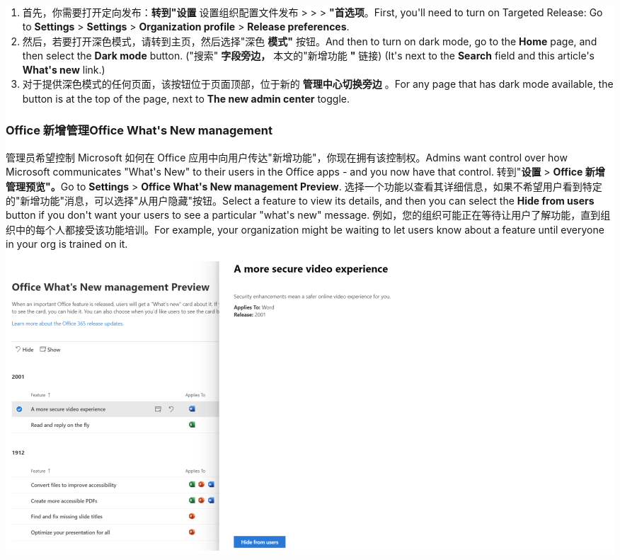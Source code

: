 1. <span data-ttu-id="90464-415">首先，你需要打开定向发布：**转到"设置** 设置组织配置文件发布 \>  \>  \> **"首选项**。</span><span class="sxs-lookup"><span data-stu-id="90464-415">First, you'll need to turn on Targeted Release: Go to **Settings** \> **Settings** \> **Organization profile** \> **Release preferences**.</span></span>
1. <span data-ttu-id="90464-416">然后，若要打开深色模式，请转到主页，然后选择"深色 **模式"** 按钮。</span><span class="sxs-lookup"><span data-stu-id="90464-416">And then to turn on dark mode, go to the **Home** page, and then select the **Dark mode** button.</span></span> <span data-ttu-id="90464-417"> ("搜索" **字段旁边，** 本文的"新增功能 **"** 链接) </span><span class="sxs-lookup"><span data-stu-id="90464-417">(It's next to the **Search** field and this article's **What's new** link.)</span></span>
1. <span data-ttu-id="90464-418">对于提供深色模式的任何页面，该按钮位于页面顶部，位于新的 **管理中心切换旁边** 。</span><span class="sxs-lookup"><span data-stu-id="90464-418">For any page that has dark mode available, the button is at the top of the page, next to **The new admin center** toggle.</span></span>

### <a name="office-whats-new-management"></a><span data-ttu-id="90464-419">Office 新增管理</span><span class="sxs-lookup"><span data-stu-id="90464-419">Office What's New management</span></span>

<span data-ttu-id="90464-420">管理员希望控制 Microsoft 如何在 Office 应用中向用户传达"新增功能"，你现在拥有该控制权。</span><span class="sxs-lookup"><span data-stu-id="90464-420">Admins want control over how Microsoft communicates "What's New" to their users in the Office apps - and you now have that control.</span></span> <span data-ttu-id="90464-421">转到"**设置** \> **Office 新增管理预览"。**</span><span class="sxs-lookup"><span data-stu-id="90464-421">Go to **Settings** \> **Office What's New management Preview**.</span></span> <span data-ttu-id="90464-422">选择一个功能以查看其详细信息，如果不希望用户看到特定的"新增功能"消息，可以选择"从用户隐藏"按钮。</span><span class="sxs-lookup"><span data-stu-id="90464-422">Select a feature to view its details, and then you can select the **Hide from users** button if you don't want your users to see a particular "what's new" message.</span></span> <span data-ttu-id="90464-423">例如，您的组织可能正在等待让用户了解功能，直到组织中的每个人都接受该功能培训。</span><span class="sxs-lookup"><span data-stu-id="90464-423">For example, your organization might be waiting to let users know about a feature until everyone in your org is trained on it.</span></span>

![打开功能的详细信息窗格后，屏幕截图 Office 新增功能预览。](../media/whatsnew-officemgmt-preview.png)
